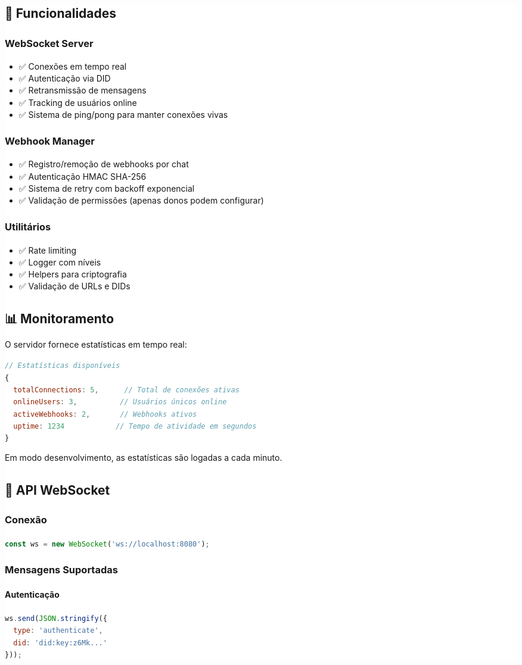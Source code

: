## 📡 Funcionalidades

### WebSocket Server
- ✅ Conexões em tempo real
- ✅ Autenticação via DID
- ✅ Retransmissão de mensagens
- ✅ Tracking de usuários online
- ✅ Sistema de ping/pong para manter conexões vivas

### Webhook Manager
- ✅ Registro/remoção de webhooks por chat
- ✅ Autenticação HMAC SHA-256
- ✅ Sistema de retry com backoff exponencial
- ✅ Validação de permissões (apenas donos podem configurar)

### Utilitários
- ✅ Rate limiting
- ✅ Logger com níveis
- ✅ Helpers para criptografia
- ✅ Validação de URLs e DIDs

## 📊 Monitoramento

O servidor fornece estatísticas em tempo real:

```javascript
// Estatísticas disponíveis
{
  totalConnections: 5,      // Total de conexões ativas
  onlineUsers: 3,          // Usuários únicos online
  activeWebhooks: 2,       // Webhooks ativos
  uptime: 1234            // Tempo de atividade em segundos
}
```

Em modo desenvolvimento, as estatísticas são logadas a cada minuto.

## 🔌 API WebSocket

### Conexão
```javascript
const ws = new WebSocket('ws://localhost:8080');
```

### Mensagens Suportadas

#### Autenticação
```javascript
ws.send(JSON.stringify({
  type: 'authenticate',
  did: 'did:key:z6Mk...'
}));
```
